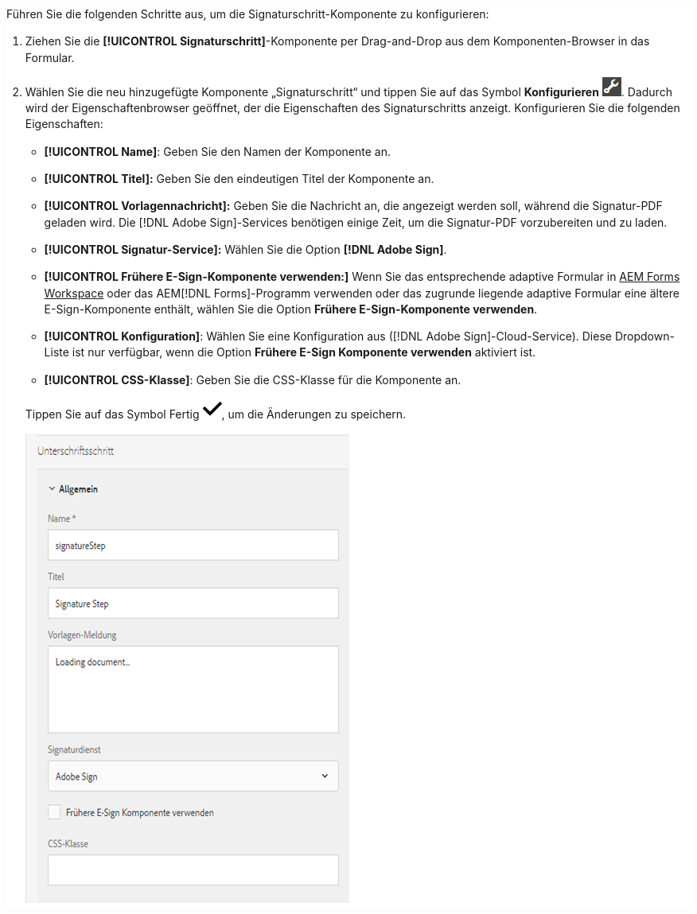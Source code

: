 Führen Sie die folgenden Schritte aus, um die Signaturschritt-Komponente zu konfigurieren:

1. Ziehen Sie die **[!UICONTROL Signaturschritt]**-Komponente per Drag-and-Drop aus dem Komponenten-Browser in das Formular.
1. Wählen Sie die neu hinzugefügte Komponente „Signaturschritt“ und tippen Sie auf das Symbol **Konfigurieren** ![configure](assets/configure.png). Dadurch wird der Eigenschaftenbrowser geöffnet, der die Eigenschaften des Signaturschritts anzeigt. Konfigurieren Sie die folgenden Eigenschaften:

   * **[!UICONTROL Name]**: Geben Sie den Namen der Komponente an.

   * **[!UICONTROL Titel]:** Geben Sie den eindeutigen Titel der Komponente an.
   * **[!UICONTROL Vorlagennachricht]:** Geben Sie die Nachricht an, die angezeigt werden soll, während die Signatur-PDF geladen wird. Die [!DNL Adobe Sign]-Services benötigen einige Zeit, um die Signatur-PDF vorzubereiten und zu laden.
   * **[!UICONTROL Signatur-Service]:** Wählen Sie die Option **[!DNL Adobe Sign]**.

   * **[!UICONTROL Frühere E-Sign-Komponente verwenden:]** Wenn Sie das entsprechende adaptive Formular in [AEM Forms Workspace](../../forms/using/introduction-html-workspace.md) oder das AEM[!DNL Forms]-Programm verwenden oder das zugrunde liegende adaptive Formular eine ältere E-Sign-Komponente enthält, wählen Sie die Option **Frühere E-Sign-Komponente verwenden**.

   * **[!UICONTROL Konfiguration]**: Wählen Sie eine Konfiguration aus ([!DNL Adobe Sign]-Cloud-Service). Diese Dropdown-Liste ist nur verfügbar, wenn die Option **Frühere E-Sign Komponente verwenden** aktiviert ist.

   * **[!UICONTROL CSS-Klasse]**: Geben Sie die CSS-Klasse für die Komponente an.

   Tippen Sie auf das Symbol Fertig ![aem_6_3_forms_save](assets/aem_6_3_forms_save.png), um die Änderungen zu speichern.

   ![Signaturschritt](assets/signature_step_new.png)
